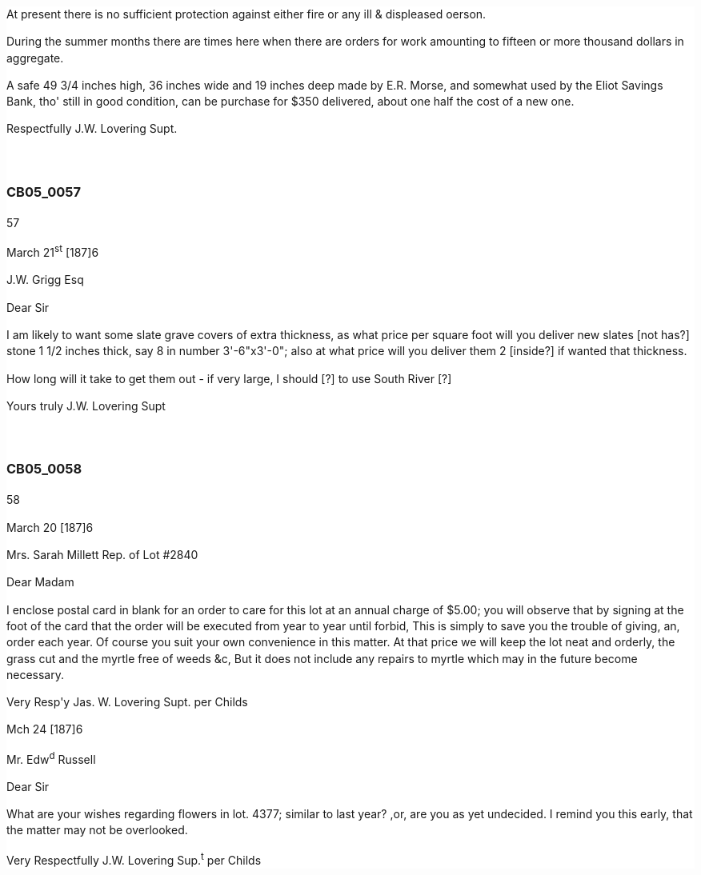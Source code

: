 <p>At present there is no sufficient protection against<span class='line-break'> </span>either fire or any ill &amp; displeased oerson.</p>
<p>During the summer months there are times here<span class='line-break'> </span>when there are orders for work amounting to fifteen<span class='line-break'> </span>or more thousand dollars in aggregate.</p>
<p>A safe 49 3/4 inches high, 36 inches wide and 19 inches deep<span class='line-break'> </span>made by E.R. Morse, and somewhat used by the Eliot<span class='line-break'> </span>Savings Bank, tho' still in good condition, can be purchase<span class='line-break'> </span>for $350 delivered, about one half the cost of a new one.</p>
<p>Respectfully<span class='line-break'> </span>J.W. Lovering<span class='line-break'> </span>Supt.</p>
</div>
</div>
<br />
<div id="page-1153294">
<h3><a name="page-1153294">CB05_0057</a></h3>
<div class="page-content">
<p>57</p>
<p>March 21<sup>st</sup> [187]6</p>
<p>J.W. Grigg Esq</p>
<p>Dear Sir</p>
<p>I am likely to want some slate<span class='line-break'> </span>grave covers of extra thickness, as what price per<span class='line-break'> </span>square foot will you deliver new slates [not has?]<span class='line-break'> </span>stone 1 1/2 inches thick, say 8 in number 3'-6"x3'-0"; also at<span class='line-break'> </span>what price will you deliver them 2 [inside?] if wanted that<span class='line-break'> </span>thickness.</p>
<p>How long will it take to get them out - if very large, I<span class='line-break'> </span>should [?] to use South River [?]</p>
<p>Yours truly<span class='line-break'> </span>J.W. Lovering <span class='line-break'> </span>Supt</p>
</div>
</div>
<br />
<div id="page-1153295">
<h3><a name="page-1153295">CB05_0058</a></h3>
<div class="page-content">
<p>58</p>
<p>March 20 [187]6</p>
<p>Mrs. Sarah Millett<span class='line-break'> </span>Rep. of Lot #2840</p>
<p>Dear Madam</p>
<p>I enclose postal<span class='line-break'> </span>card in blank for an order to<span class='line-break'> </span>care for this lot at an annual<span class='line-break'> </span>charge of $5.00; you will observe<span class='line-break'> </span>that by signing at the foot of<span class='line-break'> </span>the card that the order will be<span class='line-break'> </span>executed from year to year until<span class='line-break'> </span>forbid, This is simply to save<span class='line-break'> </span>you the trouble of giving, an, order<span class='line-break'> </span>each year. Of course you suit<span class='line-break'> </span>your own convenience in this matter.<span class='line-break'> </span>At that price we will keep the lot<span class='line-break'> </span>neat and orderly, the grass cut and<span class='line-break'> </span>the myrtle free of weeds &amp;c, But it<span class='line-break'> </span>does not include any repairs to<span class='line-break'> </span>myrtle which may in the future become<span class='line-break'> </span>necessary.</p>
<p>Very Resp'y<span class='line-break'> </span>Jas. W. Lovering Supt.<span class='line-break'> </span>per Childs</p>
<p>Mch 24 [187]6</p>
<p>Mr. Edw<sup>d</sup> Russell</p>
<p>Dear Sir</p>
<p>What are<span class='line-break'> </span>your wishes regarding flowers<span class='line-break'> </span>in lot. 4377; similar to<span class='line-break'> </span>last year? ,or, are you as yet<span class='line-break'> </span>undecided. I remind you<span class='line-break'> </span>this early, that the matter may not be overlooked.</p>
<p>Very Respectfully<span class='line-break'> </span>J.W. Lovering Sup.<sup>t</sup><span class='line-break'> </span>per Childs</p>
</div>
</div>